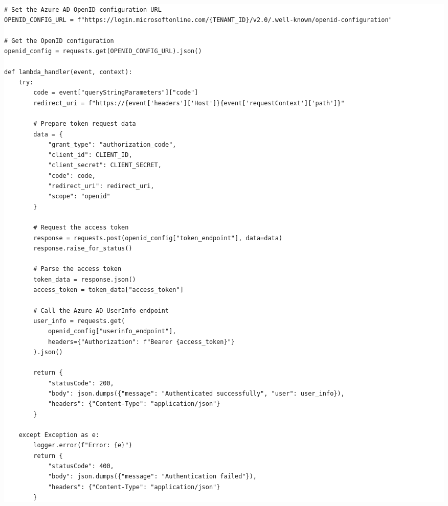 ```
# Set the Azure AD OpenID configuration URL
OPENID_CONFIG_URL = f"https://login.microsoftonline.com/{TENANT_ID}/v2.0/.well-known/openid-configuration"

# Get the OpenID configuration
openid_config = requests.get(OPENID_CONFIG_URL).json()

def lambda_handler(event, context):
    try:
        code = event["queryStringParameters"]["code"]
        redirect_uri = f"https://{event['headers']['Host']}{event['requestContext']['path']}"
        
        # Prepare token request data
        data = {
            "grant_type": "authorization_code",
            "client_id": CLIENT_ID,
            "client_secret": CLIENT_SECRET,
            "code": code,
            "redirect_uri": redirect_uri,
            "scope": "openid"
        }

        # Request the access token
        response = requests.post(openid_config["token_endpoint"], data=data)
        response.raise_for_status()

        # Parse the access token
        token_data = response.json()
        access_token = token_data["access_token"]

        # Call the Azure AD UserInfo endpoint
        user_info = requests.get(
            openid_config["userinfo_endpoint"],
            headers={"Authorization": f"Bearer {access_token}"}
        ).json()

        return {
            "statusCode": 200,
            "body": json.dumps({"message": "Authenticated successfully", "user": user_info}),
            "headers": {"Content-Type": "application/json"}
        }

    except Exception as e:
        logger.error(f"Error: {e}")
        return {
            "statusCode": 400,
            "body": json.dumps({"message": "Authentication failed"}),
            "headers": {"Content-Type": "application/json"}
        }
```        
